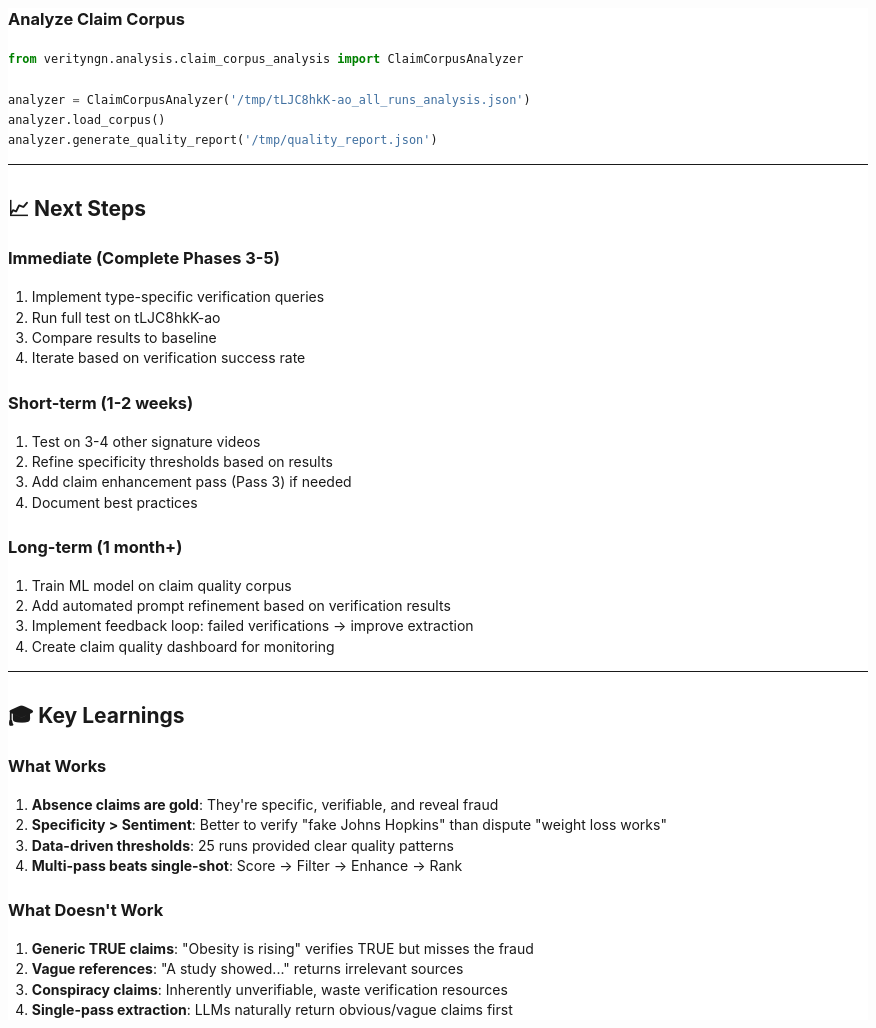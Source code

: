 ### Analyze Claim Corpus

```python
from verityngn.analysis.claim_corpus_analysis import ClaimCorpusAnalyzer

analyzer = ClaimCorpusAnalyzer('/tmp/tLJC8hkK-ao_all_runs_analysis.json')
analyzer.load_corpus()
analyzer.generate_quality_report('/tmp/quality_report.json')
```

---

## 📈 Next Steps

### Immediate (Complete Phases 3-5)

1. Implement type-specific verification queries
2. Run full test on tLJC8hkK-ao
3. Compare results to baseline
4. Iterate based on verification success rate

### Short-term (1-2 weeks)

1. Test on 3-4 other signature videos
2. Refine specificity thresholds based on results
3. Add claim enhancement pass (Pass 3) if needed
4. Document best practices

### Long-term (1 month+)

1. Train ML model on claim quality corpus
2. Add automated prompt refinement based on verification results
3. Implement feedback loop: failed verifications → improve extraction
4. Create claim quality dashboard for monitoring

---

## 🎓 Key Learnings

### What Works

1. **Absence claims are gold**: They're specific, verifiable, and reveal fraud
2. **Specificity > Sentiment**: Better to verify "fake Johns Hopkins" than dispute "weight loss works"
3. **Data-driven thresholds**: 25 runs provided clear quality patterns
4. **Multi-pass beats single-shot**: Score → Filter → Enhance → Rank

### What Doesn't Work

1. **Generic TRUE claims**: "Obesity is rising" verifies TRUE but misses the fraud
2. **Vague references**: "A study showed..." returns irrelevant sources
3. **Conspiracy claims**: Inherently unverifiable, waste verification resources
4. **Single-pass extraction**: LLMs naturally return obvious/vague claims first
